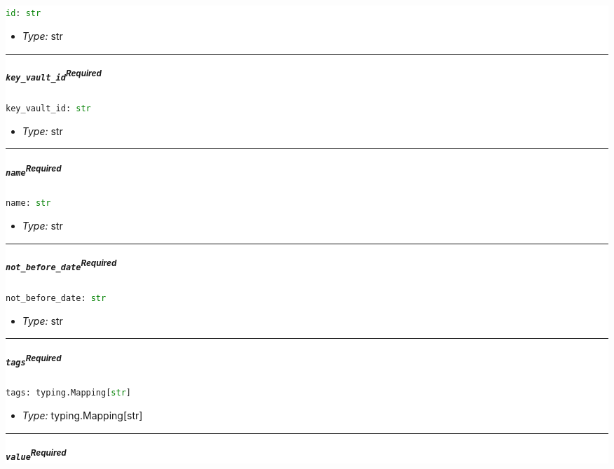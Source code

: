 ```python
id: str
```

- *Type:* str

---

##### `key_vault_id`<sup>Required</sup> <a name="key_vault_id" id="@cdktf/provider-azurestack.keyVaultSecret.KeyVaultSecret.property.keyVaultId"></a>

```python
key_vault_id: str
```

- *Type:* str

---

##### `name`<sup>Required</sup> <a name="name" id="@cdktf/provider-azurestack.keyVaultSecret.KeyVaultSecret.property.name"></a>

```python
name: str
```

- *Type:* str

---

##### `not_before_date`<sup>Required</sup> <a name="not_before_date" id="@cdktf/provider-azurestack.keyVaultSecret.KeyVaultSecret.property.notBeforeDate"></a>

```python
not_before_date: str
```

- *Type:* str

---

##### `tags`<sup>Required</sup> <a name="tags" id="@cdktf/provider-azurestack.keyVaultSecret.KeyVaultSecret.property.tags"></a>

```python
tags: typing.Mapping[str]
```

- *Type:* typing.Mapping[str]

---

##### `value`<sup>Required</sup> <a name="value" id="@cdktf/provider-azurestack.keyVaultSecret.KeyVaultSecret.property.value"></a>
